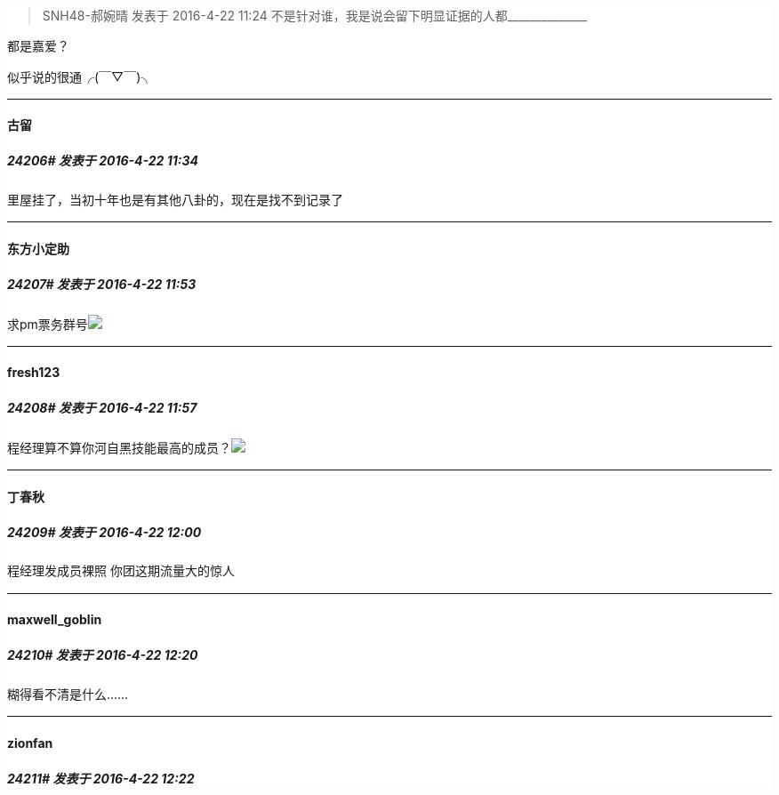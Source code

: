<blockquote>SNH48-郝婉晴 发表于 2016-4-22 11:24
不是针对谁，我是说会留下明显证据的人都______________</blockquote>
都是嘉爱？

似乎说的很通╭(￣▽￣)╮


*****

####  古留  
##### 24206#       发表于 2016-4-22 11:34


里屋挂了，当初十年也是有其他八卦的，现在是找不到记录了


*****

####  东方小定助  
##### 24207#       发表于 2016-4-22 11:53


求pm票务群号<img src="https://static.saraba1st.com/image/smiley/face/38.gif" referrerpolicy="no-referrer">


*****

####  fresh123  
##### 24208#       发表于 2016-4-22 11:57


程经理算不算你河自黑技能最高的成员？<img src="https://static.saraba1st.com/image/smiley/face/170.gif" referrerpolicy="no-referrer">


*****

####  丁春秋  
##### 24209#       发表于 2016-4-22 12:00


程经理发成员裸照 你团这期流量大的惊人


*****

####  maxwell_goblin  
##### 24210#       发表于 2016-4-22 12:20


糊得看不清是什么……


*****

####  zionfan  
##### 24211#       发表于 2016-4-22 12:22


